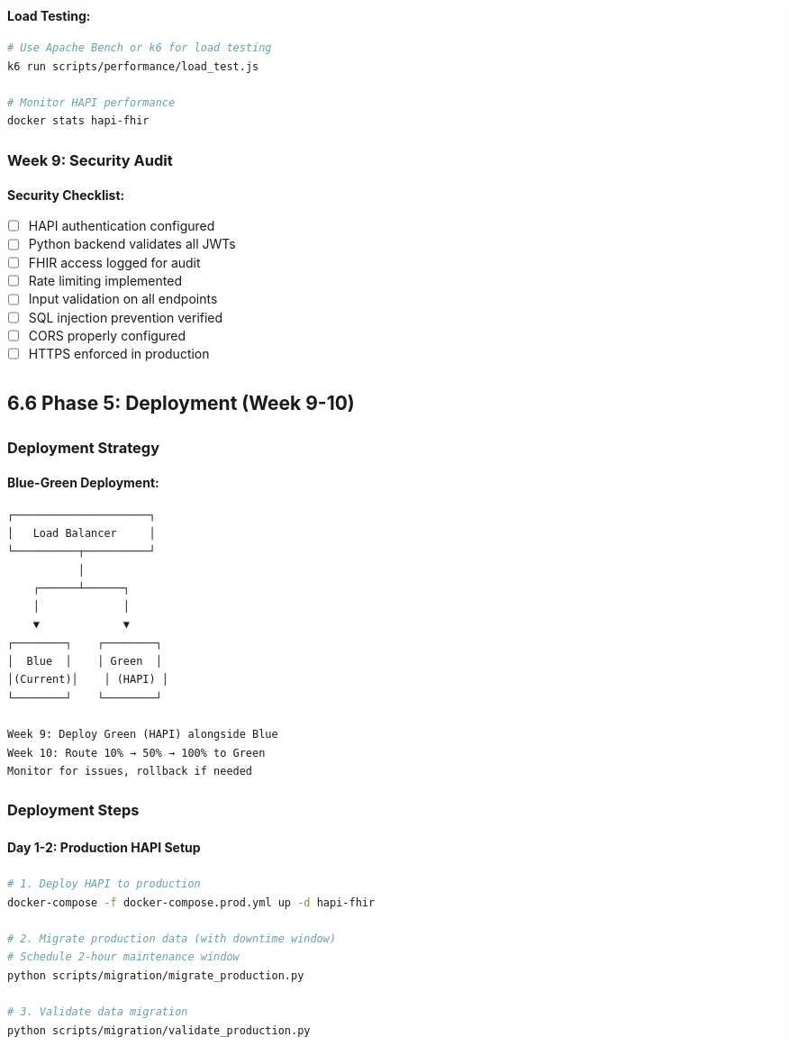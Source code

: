 **Load Testing:**
```bash
# Use Apache Bench or k6 for load testing
k6 run scripts/performance/load_test.js

# Monitor HAPI performance
docker stats hapi-fhir
```

### Week 9: Security Audit

**Security Checklist:**
- [ ] HAPI authentication configured
- [ ] Python backend validates all JWTs
- [ ] FHIR access logged for audit
- [ ] Rate limiting implemented
- [ ] Input validation on all endpoints
- [ ] SQL injection prevention verified
- [ ] CORS properly configured
- [ ] HTTPS enforced in production

## 6.6 Phase 5: Deployment (Week 9-10)

### Deployment Strategy

**Blue-Green Deployment:**

```
┌─────────────────────┐
│   Load Balancer     │
└──────────┬──────────┘
           │
    ┌──────┴──────┐
    │             │
    ▼             ▼
┌────────┐    ┌────────┐
│  Blue  │    │ Green  │
│(Current)│    │ (HAPI) │
└────────┘    └────────┘

Week 9: Deploy Green (HAPI) alongside Blue
Week 10: Route 10% → 50% → 100% to Green
Monitor for issues, rollback if needed
```

### Deployment Steps

#### Day 1-2: Production HAPI Setup

```bash
# 1. Deploy HAPI to production
docker-compose -f docker-compose.prod.yml up -d hapi-fhir

# 2. Migrate production data (with downtime window)
# Schedule 2-hour maintenance window
python scripts/migration/migrate_production.py

# 3. Validate data migration
python scripts/migration/validate_production.py
```
